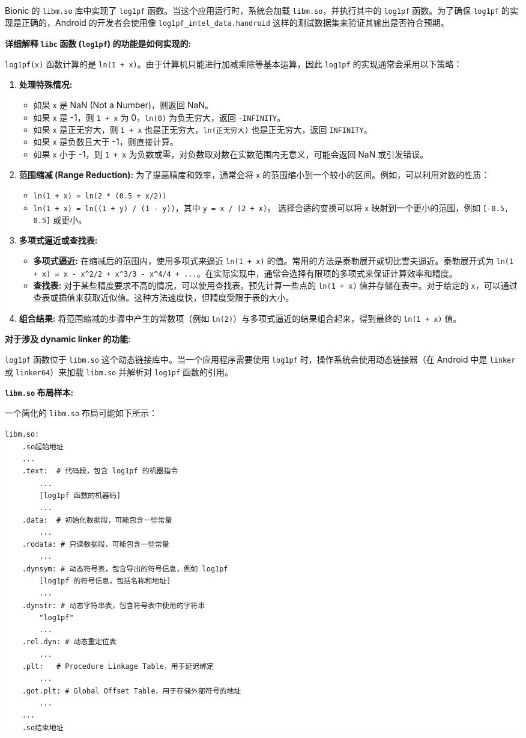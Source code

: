 Bionic 的 `libm.so` 库中实现了 `log1pf` 函数。当这个应用运行时，系统会加载 `libm.so`，并执行其中的 `log1pf` 函数。为了确保 `log1pf` 的实现是正确的，Android 的开发者会使用像 `log1pf_intel_data.handroid` 这样的测试数据集来验证其输出是否符合预期。

**详细解释 `libc` 函数 (`log1pf`) 的功能是如何实现的:**

`log1pf(x)` 函数计算的是 `ln(1 + x)`。由于计算机只能进行加减乘除等基本运算，因此 `log1pf` 的实现通常会采用以下策略：

1. **处理特殊情况:**
   * 如果 `x` 是 NaN (Not a Number)，则返回 NaN。
   * 如果 `x` 是 -1，则 `1 + x` 为 0，`ln(0)` 为负无穷大，返回 `-INFINITY`。
   * 如果 `x` 是正无穷大，则 `1 + x` 也是正无穷大，`ln(正无穷大)` 也是正无穷大，返回 `INFINITY`。
   * 如果 `x` 是负数且大于 -1，则直接计算。
   * 如果 `x` 小于 -1，则 `1 + x` 为负数或零，对负数取对数在实数范围内无意义，可能会返回 NaN 或引发错误。

2. **范围缩减 (Range Reduction):**  为了提高精度和效率，通常会将 `x` 的范围缩小到一个较小的区间。例如，可以利用对数的性质：
   * `ln(1 + x) = ln(2 * (0.5 + x/2))`
   * `ln(1 + x) = ln((1 + y) / (1 - y))`，其中 `y = x / (2 + x)`。
   选择合适的变换可以将 `x` 映射到一个更小的范围，例如 `[-0.5, 0.5]` 或更小。

3. **多项式逼近或查找表:**
   * **多项式逼近:** 在缩减后的范围内，使用多项式来逼近 `ln(1 + x)` 的值。常用的方法是泰勒展开或切比雪夫逼近。泰勒展开式为 `ln(1 + x) = x - x^2/2 + x^3/3 - x^4/4 + ...`。在实际实现中，通常会选择有限项的多项式来保证计算效率和精度。
   * **查找表:**  对于某些精度要求不高的情况，可以使用查找表。预先计算一些点的 `ln(1 + x)` 值并存储在表中。对于给定的 `x`，可以通过查表或插值来获取近似值。这种方法速度快，但精度受限于表的大小。

4. **组合结果:** 将范围缩减的步骤中产生的常数项（例如 `ln(2)`）与多项式逼近的结果组合起来，得到最终的 `ln(1 + x)` 值。

**对于涉及 dynamic linker 的功能:**

`log1pf` 函数位于 `libm.so` 这个动态链接库中。当一个应用程序需要使用 `log1pf` 时，操作系统会使用动态链接器（在 Android 中是 `linker` 或 `linker64`）来加载 `libm.so` 并解析对 `log1pf` 函数的引用。

**`libm.so` 布局样本:**

一个简化的 `libm.so` 布局可能如下所示：

```
libm.so:
    .so起始地址
    ...
    .text:  # 代码段，包含 log1pf 的机器指令
        ...
        [log1pf 函数的机器码]
        ...
    .data:  # 初始化数据段，可能包含一些常量
        ...
    .rodata: # 只读数据段，可能包含一些常量
        ...
    .dynsym: # 动态符号表，包含导出的符号信息，例如 log1pf
        [log1pf 的符号信息，包括名称和地址]
        ...
    .dynstr: # 动态字符串表，包含符号表中使用的字符串
        "log1pf"
        ...
    .rel.dyn: # 动态重定位表
        ...
    .plt:   # Procedure Linkage Table，用于延迟绑定
        ...
    .got.plt: # Global Offset Table，用于存储外部符号的地址
        ...
    ...
    .so结束地址
```
